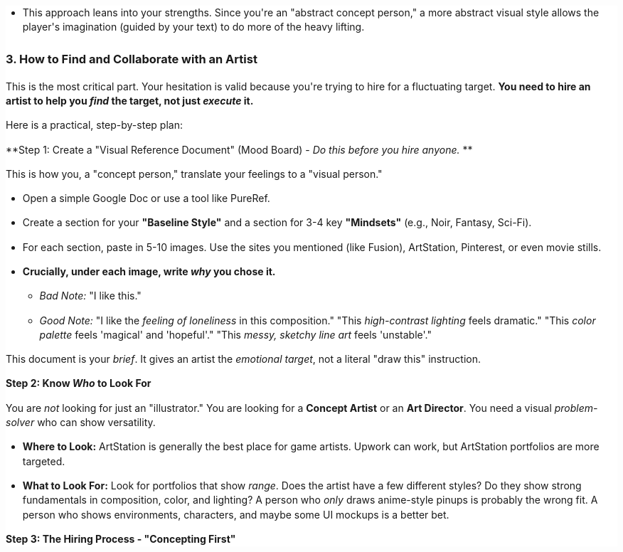 * This approach leans into your strengths. Since you're an "abstract concept person," a more abstract visual style allows the player's imagination (guided by your text) to do more of the heavy lifting.



### 3. How to Find and Collaborate with an Artist



This is the most critical part. Your hesitation is valid because you're trying to hire for a fluctuating target. **You need to hire an artist to help you *find* the target, not just *execute* it.**



Here is a practical, step-by-step plan:



**Step 1: Create a "Visual Reference Document" (Mood Board) - *Do this before you hire anyone.* **

This is how you, a "concept person," translate your feelings to a "visual person."



* Open a simple Google Doc or use a tool like PureRef.

* Create a section for your **"Baseline Style"** and a section for 3-4 key **"Mindsets"** (e.g., Noir, Fantasy, Sci-Fi).

* For each section, paste in 5-10 images. Use the sites you mentioned (like Fusion), ArtStation, Pinterest, or even movie stills.

* **Crucially, under each image, write *why* you chose it.**

    * *Bad Note:* "I like this."

    * *Good Note:* "I like the *feeling of loneliness* in this composition." "This *high-contrast lighting* feels dramatic." "This *color palette* feels 'magical' and 'hopeful'." "This *messy, sketchy line art* feels 'unstable'."



This document is your *brief*. It gives an artist the *emotional target*, not a literal "draw this" instruction.



**Step 2: Know *Who* to Look For**

You are *not* looking for just an "illustrator." You are looking for a **Concept Artist** or an **Art Director**. You need a visual *problem-solver* who can show versatility.



* **Where to Look:** ArtStation is generally the best place for game artists. Upwork can work, but ArtStation portfolios are more targeted.

* **What to Look For:** Look for portfolios that show *range*. Does the artist have a few different styles? Do they show strong fundamentals in composition, color, and lighting? A person who *only* draws anime-style pinups is probably the wrong fit. A person who shows environments, characters, and maybe some UI mockups is a better bet.



**Step 3: The Hiring Process - "Concepting First"**
